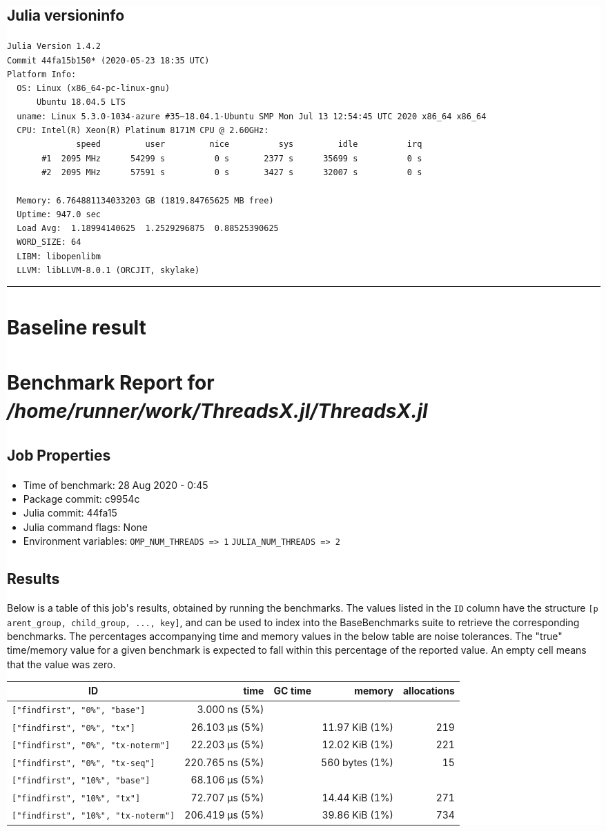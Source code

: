 ## Julia versioninfo
```
Julia Version 1.4.2
Commit 44fa15b150* (2020-05-23 18:35 UTC)
Platform Info:
  OS: Linux (x86_64-pc-linux-gnu)
      Ubuntu 18.04.5 LTS
  uname: Linux 5.3.0-1034-azure #35~18.04.1-Ubuntu SMP Mon Jul 13 12:54:45 UTC 2020 x86_64 x86_64
  CPU: Intel(R) Xeon(R) Platinum 8171M CPU @ 2.60GHz: 
              speed         user         nice          sys         idle          irq
       #1  2095 MHz      54299 s          0 s       2377 s      35699 s          0 s
       #2  2095 MHz      57591 s          0 s       3427 s      32007 s          0 s
       
  Memory: 6.764881134033203 GB (1819.84765625 MB free)
  Uptime: 947.0 sec
  Load Avg:  1.18994140625  1.2529296875  0.88525390625
  WORD_SIZE: 64
  LIBM: libopenlibm
  LLVM: libLLVM-8.0.1 (ORCJIT, skylake)
```

---
# Baseline result
# Benchmark Report for */home/runner/work/ThreadsX.jl/ThreadsX.jl*

## Job Properties
* Time of benchmark: 28 Aug 2020 - 0:45
* Package commit: c9954c
* Julia commit: 44fa15
* Julia command flags: None
* Environment variables: `OMP_NUM_THREADS => 1` `JULIA_NUM_THREADS => 2`

## Results
Below is a table of this job's results, obtained by running the benchmarks.
The values listed in the `ID` column have the structure `[parent_group, child_group, ..., key]`, and can be used to
index into the BaseBenchmarks suite to retrieve the corresponding benchmarks.
The percentages accompanying time and memory values in the below table are noise tolerances. The "true"
time/memory value for a given benchmark is expected to fall within this percentage of the reported value.
An empty cell means that the value was zero.

| ID                                                                 | time            | GC time   | memory          | allocations |
|--------------------------------------------------------------------|----------------:|----------:|----------------:|------------:|
| `["findfirst", "0%", "base"]`                                      |   3.000 ns (5%) |           |                 |             |
| `["findfirst", "0%", "tx"]`                                        |  26.103 μs (5%) |           |  11.97 KiB (1%) |         219 |
| `["findfirst", "0%", "tx-noterm"]`                                 |  22.203 μs (5%) |           |  12.02 KiB (1%) |         221 |
| `["findfirst", "0%", "tx-seq"]`                                    | 220.765 ns (5%) |           |  560 bytes (1%) |          15 |
| `["findfirst", "10%", "base"]`                                     |  68.106 μs (5%) |           |                 |             |
| `["findfirst", "10%", "tx"]`                                       |  72.707 μs (5%) |           |  14.44 KiB (1%) |         271 |
| `["findfirst", "10%", "tx-noterm"]`                                | 206.419 μs (5%) |           |  39.86 KiB (1%) |         734 |